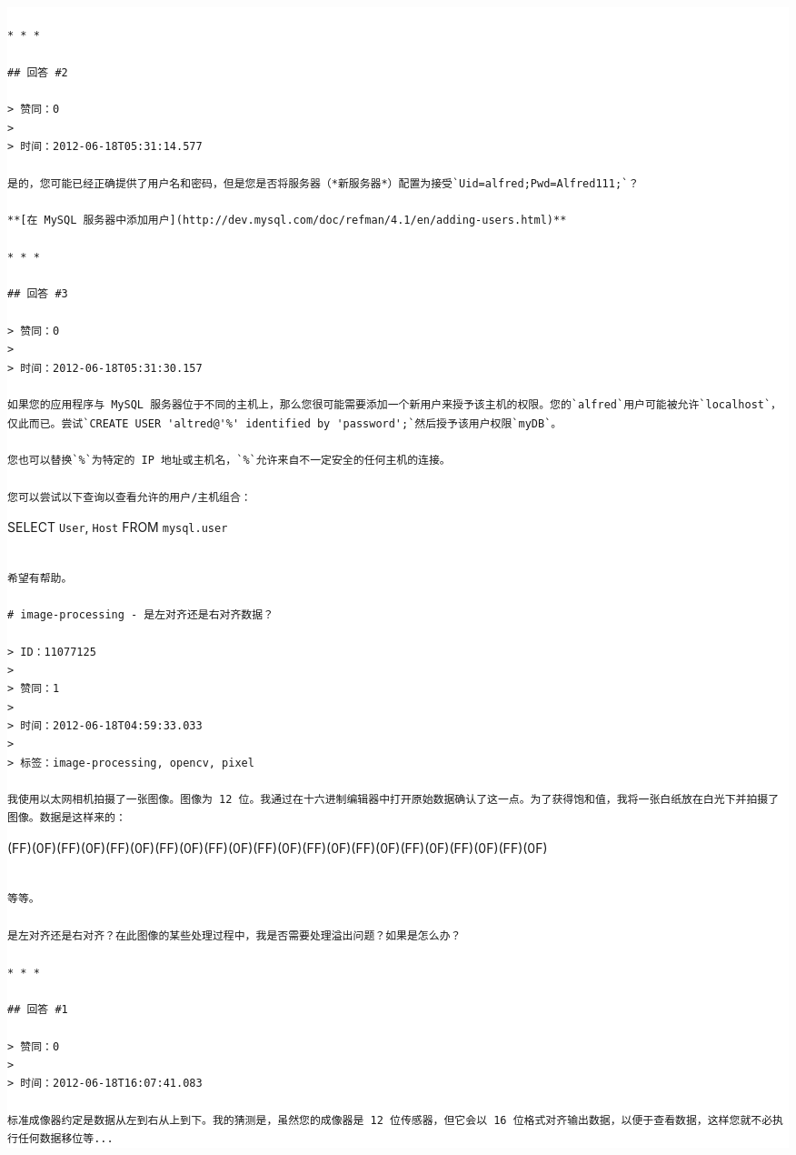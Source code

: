 ```

* * *

## 回答 #2

> 赞同：0
> 
> 时间：2012-06-18T05:31:14.577

是的，您可能已经正确提供了用户名和密码，但是您是否将服务器（*新服务器*）配置为接受`Uid=alfred;Pwd=Alfred111;`？

**[在 MySQL 服务器中添加用户](http://dev.mysql.com/doc/refman/4.1/en/adding-users.html)**

* * *

## 回答 #3

> 赞同：0
> 
> 时间：2012-06-18T05:31:30.157

如果您的应用程序与 MySQL 服务器位于不同的主机上，那么您很可能需要添加一个新用户来授予该主机的权限。您的`alfred`用户可能被允许`localhost`，仅此而已。尝试`CREATE USER 'altred@'%' identified by 'password';`然后授予该用户权限`myDB`。

您也可以替换`%`为特定的 IP 地址或主机名，`%`允许来自不一定安全的任何主机的连接。

您可以尝试以下查询以查看允许的用户/主机组合：

```
SELECT `User`, `Host` FROM `mysql.user` 
```

希望有帮助。

# image-processing - 是左对齐还是右对齐数据？

> ID：11077125
> 
> 赞同：1
> 
> 时间：2012-06-18T04:59:33.033
> 
> 标签：image-processing, opencv, pixel

我使用以太网相机拍摄了一张图像。图像为 12 位。我通过在十六进制编辑器中打开原始数据确认了这一点。为了获得饱和值，我将一张白纸放在白光下并拍摄了图像。数据是这样来的：

```
 (FF)(0F)(FF)(0F)(FF)(0F)(FF)(0F)(FF)(0F)(FF)(0F)(FF)(0F)(FF)(0F)(FF)(0F)(FF)(0F)(FF)(0F) 
```

等等。

是左对齐还是右对齐？在此图像的某些处理过程中，我是否需要处理溢出问题？如果是怎么办？

* * *

## 回答 #1

> 赞同：0
> 
> 时间：2012-06-18T16:07:41.083

标准成像器约定是数据从左到右从上到下。我的猜测是，虽然您的成像器是 12 位传感器，但它会以 16 位格式对齐输出数据，以便于查看数据，这样您就不必执行任何数据移位等...

```